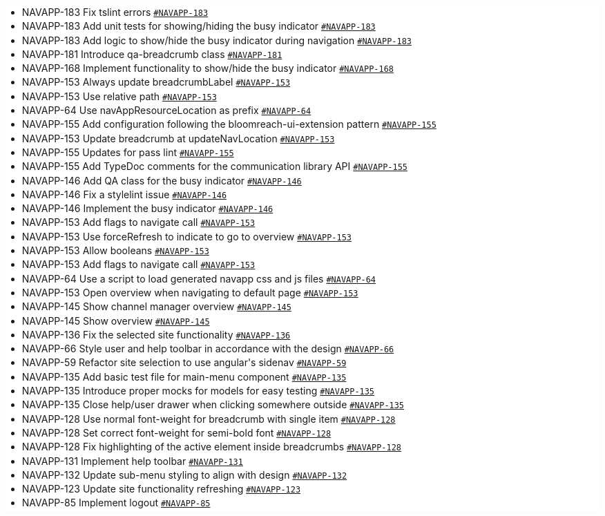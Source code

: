 - NAVAPP-183 Fix tslint errors [`#NAVAPP-183`](https://issues.onehippo.com/browse/NAVAPP-183)
- NAVAPP-183 Add unit tests for showing/hiding the busy indicator [`#NAVAPP-183`](https://issues.onehippo.com/browse/NAVAPP-183)
- NAVAPP-183 Add logic to show/hide the busy indicator during navigation [`#NAVAPP-183`](https://issues.onehippo.com/browse/NAVAPP-183)
- NAVAPP-181 Introduce qa-breadcrumb class [`#NAVAPP-181`](https://issues.onehippo.com/browse/NAVAPP-181)
- NAVAPP-168 Implement functionality to show/hide the busy indicator [`#NAVAPP-168`](https://issues.onehippo.com/browse/NAVAPP-168)
- NAVAPP-153 Always update breadcrumbLabel [`#NAVAPP-153`](https://issues.onehippo.com/browse/NAVAPP-153)
- NAVAPP-153 Use relative path [`#NAVAPP-153`](https://issues.onehippo.com/browse/NAVAPP-153)
- NAVAPP-64 Use navAppResourceLocation as prefix [`#NAVAPP-64`](https://issues.onehippo.com/browse/NAVAPP-64)
- NAVAPP-155 Add configuration following the bloomreach-ui-extension pattern [`#NAVAPP-155`](https://issues.onehippo.com/browse/NAVAPP-155)
- NAVAPP-153 Update breadcrumb at updateNavLocation [`#NAVAPP-153`](https://issues.onehippo.com/browse/NAVAPP-153)
- NAVAPP-155 Updates for pass lint [`#NAVAPP-155`](https://issues.onehippo.com/browse/NAVAPP-155)
- NAVAPP-155 Add TypeDoc comments for the communication library API [`#NAVAPP-155`](https://issues.onehippo.com/browse/NAVAPP-155)
- NAVAPP-146 Add QA class for the busy indicator [`#NAVAPP-146`](https://issues.onehippo.com/browse/NAVAPP-146)
- NAVAPP-146 Fix a stylelint issue [`#NAVAPP-146`](https://issues.onehippo.com/browse/NAVAPP-146)
- NAVAPP-146 Implement the busy indicator [`#NAVAPP-146`](https://issues.onehippo.com/browse/NAVAPP-146)
- NAVAPP-153 Add flags to navigate call [`#NAVAPP-153`](https://issues.onehippo.com/browse/NAVAPP-153)
- NAVAPP-153 Use forceRefresh to indicate to go to overview [`#NAVAPP-153`](https://issues.onehippo.com/browse/NAVAPP-153)
- NAVAPP-153 Allow booleans [`#NAVAPP-153`](https://issues.onehippo.com/browse/NAVAPP-153)
- NAVAPP-153 Add flags to navigate call [`#NAVAPP-153`](https://issues.onehippo.com/browse/NAVAPP-153)
- NAVAPP-64 Use a script to load generated navapp css and js files [`#NAVAPP-64`](https://issues.onehippo.com/browse/NAVAPP-64)
- NAVAPP-153 Open overview when navigating to default page [`#NAVAPP-153`](https://issues.onehippo.com/browse/NAVAPP-153)
- NAVAPP-145 Show channel manager overview [`#NAVAPP-145`](https://issues.onehippo.com/browse/NAVAPP-145)
- NAVAPP-145 Show overview [`#NAVAPP-145`](https://issues.onehippo.com/browse/NAVAPP-145)
- NAVAPP-136 Fix the selected site functionality [`#NAVAPP-136`](https://issues.onehippo.com/browse/NAVAPP-136)
- NAVAPP-66 Style user and help toolbar in accordance with the design [`#NAVAPP-66`](https://issues.onehippo.com/browse/NAVAPP-66)
- NAVAPP-59 Refactor site selection to use angular's sidenav [`#NAVAPP-59`](https://issues.onehippo.com/browse/NAVAPP-59)
- NAVAPP-135 Add basic test file for main-menu component [`#NAVAPP-135`](https://issues.onehippo.com/browse/NAVAPP-135)
- NAVAPP-135 Introduce proper mocks  for models for easy testing [`#NAVAPP-135`](https://issues.onehippo.com/browse/NAVAPP-135)
- NAVAPP-135 Close help/user drawer when clicking somewhere outside [`#NAVAPP-135`](https://issues.onehippo.com/browse/NAVAPP-135)
- NAVAPP-128 Use normal font-weight for breadcrumb with single item [`#NAVAPP-128`](https://issues.onehippo.com/browse/NAVAPP-128)
- NAVAPP-128 Set correct font-weight for semi-bold font [`#NAVAPP-128`](https://issues.onehippo.com/browse/NAVAPP-128)
- NAVAPP-128 Fix highlighting of the active element inside breadcrumbs [`#NAVAPP-128`](https://issues.onehippo.com/browse/NAVAPP-128)
- NAVAPP-131 Implement help toolbar [`#NAVAPP-131`](https://issues.onehippo.com/browse/NAVAPP-131)
- NAVAPP-132 Update sub-menu styling to align with design [`#NAVAPP-132`](https://issues.onehippo.com/browse/NAVAPP-132)
- NAVAPP-123 Update site functionality refreshing [`#NAVAPP-123`](https://issues.onehippo.com/browse/NAVAPP-123)
- NAVAPP-85 Implement logout [`#NAVAPP-85`](https://issues.onehippo.com/browse/NAVAPP-85)